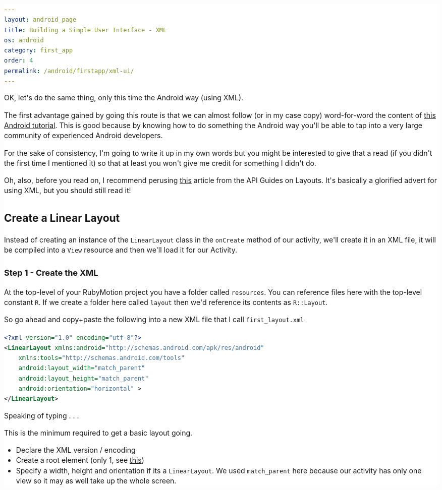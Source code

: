 ```yaml
---
layout: android_page
title: Building a Simple User Interface - XML
os: android
category: first_app
order: 4
permalink: /android/firstapp/xml-ui/
---
```


OK, let's do the same thing, only this time the Android way (using XML).

The first advantage gained by going this route is that we can almost follow (or
in my case copy) word-for-word the content of [this Android tutorial](https://developer.android.com/training/basics/firstapp/building-ui.html). This is good because by knowing how to do something the Android way you'll be able to tap into a very large community of experienced Android developers.

For the sake of consistency, I'm going to write it up in my own words but you might be
interested to give that a read (if you didn't the first time I mentioned it) so that
at least you won't give me credit for something I didn't do.

Oh, also, before you read on, I recommend perusing [this](https://developer.android.com/guide/topics/ui/declaring-layout.html) article from the API Guides on Layouts. It's basically a glorified advert for using XML, but you should still read it!

## Create a Linear Layout

Instead of creating an instance of the `LinearLayout` class in the
`onCreate` method of our activity, we'll create it in an XML file, it will be compiled into a `View` resource and then we'll load it for our Activity.

### Step 1 - Create the XML

At the top-level of your RubyMotion project you have a folder called `resources`. You can reference files here with the top-level constant `R`.
If we create a folder here called `layout` then we'd reference its contents as `R::Layout`.

So go ahead and copy+paste the following into a new XML file that I call `first_layout.xml`

```xml
<?xml version="1.0" encoding="utf-8"?>
<LinearLayout xmlns:android="http://schemas.android.com/apk/res/android"
    xmlns:tools="http://schemas.android.com/tools"
    android:layout_width="match_parent"
    android:layout_height="match_parent"
    android:orientation="horizontal" >
</LinearLayout>
```

Speaking of typing . . .

This is the minimum required to get a basic layout going.

- Declare the XML version / encoding
- Create a root element (only 1, see [this](https://developer.android.com/guide/topics/ui/declaring-layout.html#write))
- Specify a width, height and orientation if its a `LinearLayout`. We used `match_parent` here because our activity has only one view so it may as well take up the whole screen.
